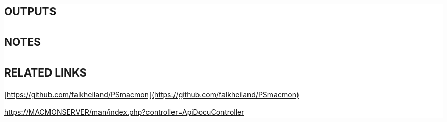 ## OUTPUTS

## NOTES

## RELATED LINKS

[https://github.com/falkheiland/PSmacmon](https://github.com/falkheiland/PSmacmon)

[https://MACMONSERVER/man/index.php?controller=ApiDocuController](https://MACMONSERVER/man/index.php?controller=ApiDocuController)

